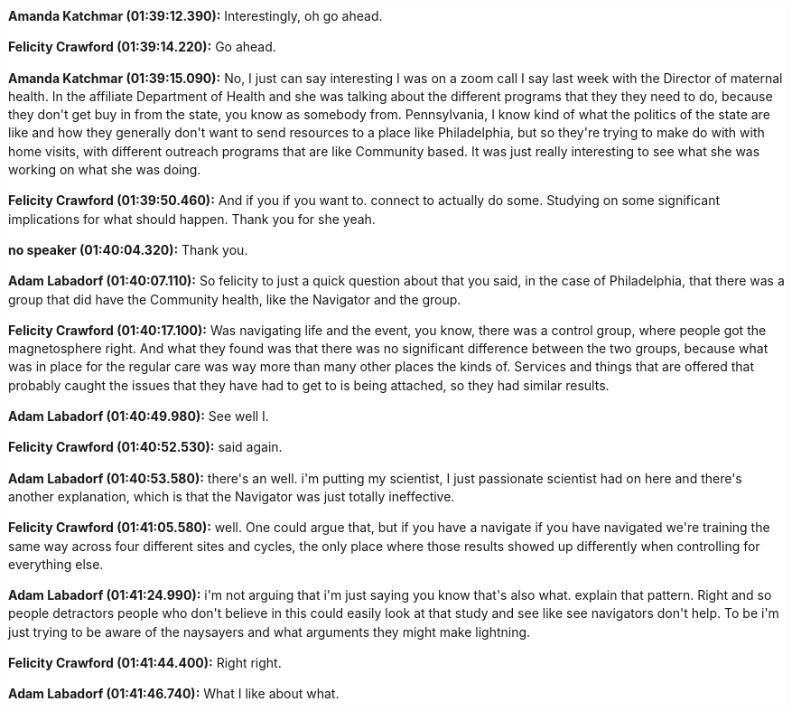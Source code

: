 **Amanda Katchmar (01:39:12.390):**  Interestingly, oh go ahead.

**Felicity Crawford (01:39:14.220):**  Go ahead.

**Amanda Katchmar (01:39:15.090):**  No, I just can say interesting I was on a zoom call I say last week with the Director of maternal health.  In the affiliate Department of Health and she was talking about the different programs that they they need to do, because they don't get buy in from the state, you know as somebody from.  Pennsylvania, I know kind of what the politics of the state are like and how they generally don't want to send resources to a place like Philadelphia, but so they're trying to make do with with home visits, with different outreach programs that are like Community based.  It was just really interesting to see what she was working on what she was doing.

**Felicity Crawford (01:39:50.460):**  And if you if you want to.  connect to actually do some.  Studying on some significant implications for what should happen.  Thank you for she yeah.

**no speaker (01:40:04.320):** Thank you.

**Adam Labadorf (01:40:07.110):**  So felicity to just a quick question about that you said, in the case of Philadelphia, that there was a group that did have the Community health, like the Navigator and the group.

**Felicity Crawford (01:40:17.100):**  Was navigating life and the event, you know, there was a control group, where people got the magnetosphere right.  And what they found was that there was no significant difference between the two groups, because what was in place for the regular care was way more than many other places the kinds of.  Services and things that are offered that probably caught the issues that they have had to get to is being attached, so they had similar results.

**Adam Labadorf (01:40:49.980):**  See well I.

**Felicity Crawford (01:40:52.530):**  said again.

**Adam Labadorf (01:40:53.580):**  there's an well.  i'm putting my scientist, I just passionate scientist had on here and there's another explanation, which is that the Navigator was just totally ineffective.

**Felicity Crawford (01:41:05.580):**  well.  One could argue that, but if you have a navigate if you have navigated we're training the same way across four different sites and cycles, the only place where those results showed up differently when controlling for everything else.

**Adam Labadorf (01:41:24.990):**  i'm not arguing that i'm just saying you know that's also what.  explain that pattern.  Right and so people detractors people who don't believe in this could easily look at that study and see like see navigators don't help.  To be i'm just trying to be aware of the naysayers and what arguments they might make lightning.

**Felicity Crawford (01:41:44.400):**  Right right.

**Adam Labadorf (01:41:46.740):**  What I like about what.
